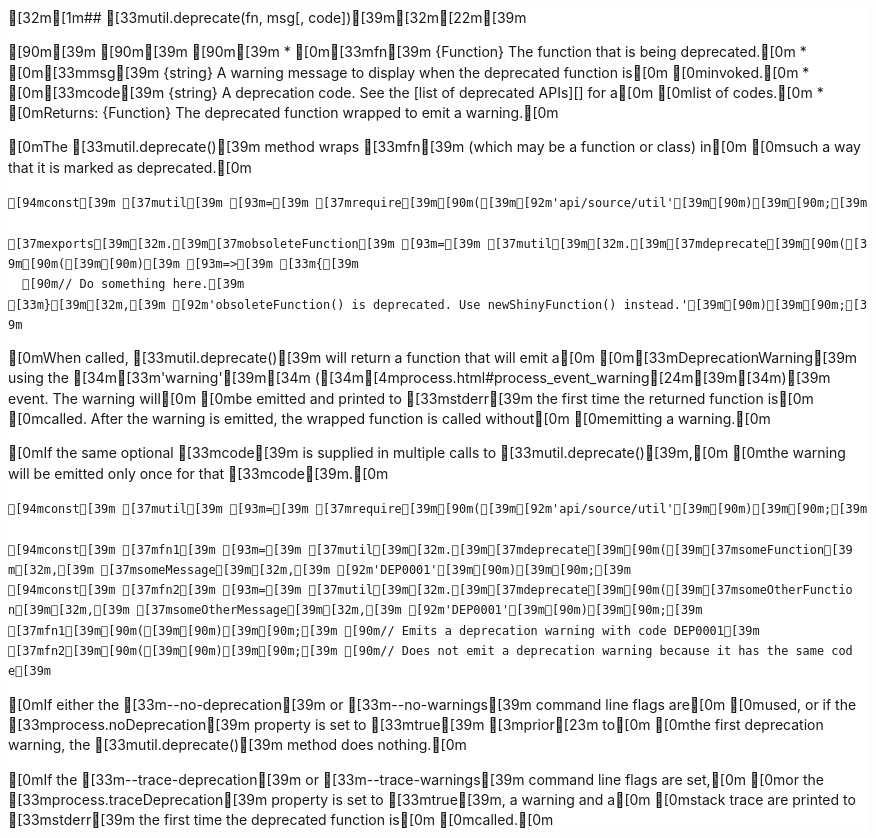 [32m[1m## [33mutil.deprecate(fn, msg[, code])[39m[32m[22m[39m

[90m[39m
[90m[39m
[90m[39m    * [0m[33mfn[39m {Function} The function that is being deprecated.[0m
    * [0m[33mmsg[39m {string} A warning message to display when the deprecated function is[0m
      [0minvoked.[0m
    * [0m[33mcode[39m {string} A deprecation code. See the [list of deprecated APIs][] for a[0m
      [0mlist of codes.[0m
    * [0mReturns: {Function} The deprecated function wrapped to emit a warning.[0m

[0mThe [33mutil.deprecate()[39m method wraps [33mfn[39m (which may be a function or class) in[0m
[0msuch a way that it is marked as deprecated.[0m

    [94mconst[39m [37mutil[39m [93m=[39m [37mrequire[39m[90m([39m[92m'api/source/util'[39m[90m)[39m[90m;[39m
    
    [37mexports[39m[32m.[39m[37mobsoleteFunction[39m [93m=[39m [37mutil[39m[32m.[39m[37mdeprecate[39m[90m([39m[90m([39m[90m)[39m [93m=>[39m [33m{[39m
      [90m// Do something here.[39m
    [33m}[39m[32m,[39m [92m'obsoleteFunction() is deprecated. Use newShinyFunction() instead.'[39m[90m)[39m[90m;[39m

[0mWhen called, [33mutil.deprecate()[39m will return a function that will emit a[0m
[0m[33mDeprecationWarning[39m using the [34m[33m'warning'[39m[34m ([34m[4mprocess.html#process_event_warning[24m[39m[34m)[39m event. The warning will[0m
[0mbe emitted and printed to [33mstderr[39m the first time the returned function is[0m
[0mcalled. After the warning is emitted, the wrapped function is called without[0m
[0memitting a warning.[0m

[0mIf the same optional [33mcode[39m is supplied in multiple calls to [33mutil.deprecate()[39m,[0m
[0mthe warning will be emitted only once for that [33mcode[39m.[0m

    [94mconst[39m [37mutil[39m [93m=[39m [37mrequire[39m[90m([39m[92m'api/source/util'[39m[90m)[39m[90m;[39m
    
    [94mconst[39m [37mfn1[39m [93m=[39m [37mutil[39m[32m.[39m[37mdeprecate[39m[90m([39m[37msomeFunction[39m[32m,[39m [37msomeMessage[39m[32m,[39m [92m'DEP0001'[39m[90m)[39m[90m;[39m
    [94mconst[39m [37mfn2[39m [93m=[39m [37mutil[39m[32m.[39m[37mdeprecate[39m[90m([39m[37msomeOtherFunction[39m[32m,[39m [37msomeOtherMessage[39m[32m,[39m [92m'DEP0001'[39m[90m)[39m[90m;[39m
    [37mfn1[39m[90m([39m[90m)[39m[90m;[39m [90m// Emits a deprecation warning with code DEP0001[39m
    [37mfn2[39m[90m([39m[90m)[39m[90m;[39m [90m// Does not emit a deprecation warning because it has the same code[39m

[0mIf either the [33m--no-deprecation[39m or [33m--no-warnings[39m command line flags are[0m
[0mused, or if the [33mprocess.noDeprecation[39m property is set to [33mtrue[39m [3mprior[23m to[0m
[0mthe first deprecation warning, the [33mutil.deprecate()[39m method does nothing.[0m

[0mIf the [33m--trace-deprecation[39m or [33m--trace-warnings[39m command line flags are set,[0m
[0mor the [33mprocess.traceDeprecation[39m property is set to [33mtrue[39m, a warning and a[0m
[0mstack trace are printed to [33mstderr[39m the first time the deprecated function is[0m
[0mcalled.[0m
